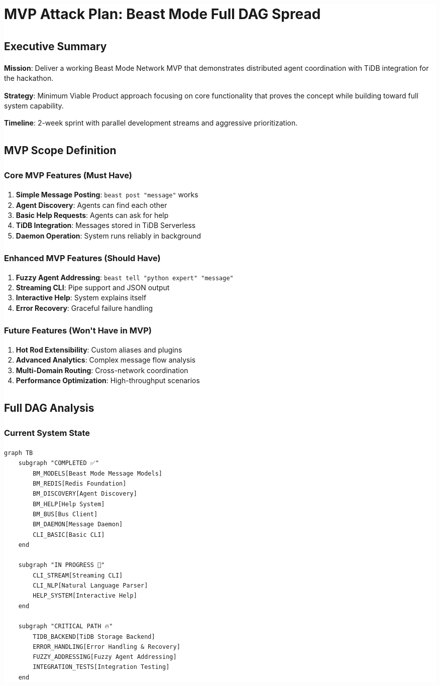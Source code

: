 # MVP Attack Plan: Beast Mode Full DAG Spread

## Executive Summary

**Mission**: Deliver a working Beast Mode Network MVP that demonstrates distributed agent coordination with TiDB integration for the hackathon.

**Strategy**: Minimum Viable Product approach focusing on core functionality that proves the concept while building toward full system capability.

**Timeline**: 2-week sprint with parallel development streams and aggressive prioritization.

## MVP Scope Definition

### Core MVP Features (Must Have)
1. **Simple Message Posting**: `beast post "message"` works
2. **Agent Discovery**: Agents can find each other
3. **Basic Help Requests**: Agents can ask for help
4. **TiDB Integration**: Messages stored in TiDB Serverless
5. **Daemon Operation**: System runs reliably in background

### Enhanced MVP Features (Should Have)
1. **Fuzzy Agent Addressing**: `beast tell "python expert" "message"`
2. **Streaming CLI**: Pipe support and JSON output
3. **Interactive Help**: System explains itself
4. **Error Recovery**: Graceful failure handling

### Future Features (Won't Have in MVP)
1. **Hot Rod Extensibility**: Custom aliases and plugins
2. **Advanced Analytics**: Complex message flow analysis
3. **Multi-Domain Routing**: Cross-network coordination
4. **Performance Optimization**: High-throughput scenarios

## Full DAG Analysis

### Current System State

```mermaid
graph TB
    subgraph "COMPLETED ✅"
        BM_MODELS[Beast Mode Message Models]
        BM_REDIS[Redis Foundation]
        BM_DISCOVERY[Agent Discovery]
        BM_HELP[Help System]
        BM_BUS[Bus Client]
        BM_DAEMON[Message Daemon]
        CLI_BASIC[Basic CLI]
    end
    
    subgraph "IN PROGRESS 🔄"
        CLI_STREAM[Streaming CLI]
        CLI_NLP[Natural Language Parser]
        HELP_SYSTEM[Interactive Help]
    end
    
    subgraph "CRITICAL PATH 🔥"
        TIDB_BACKEND[TiDB Storage Backend]
        ERROR_HANDLING[Error Handling & Recovery]
        FUZZY_ADDRESSING[Fuzzy Agent Addressing]
        INTEGRATION_TESTS[Integration Testing]
    end
```
